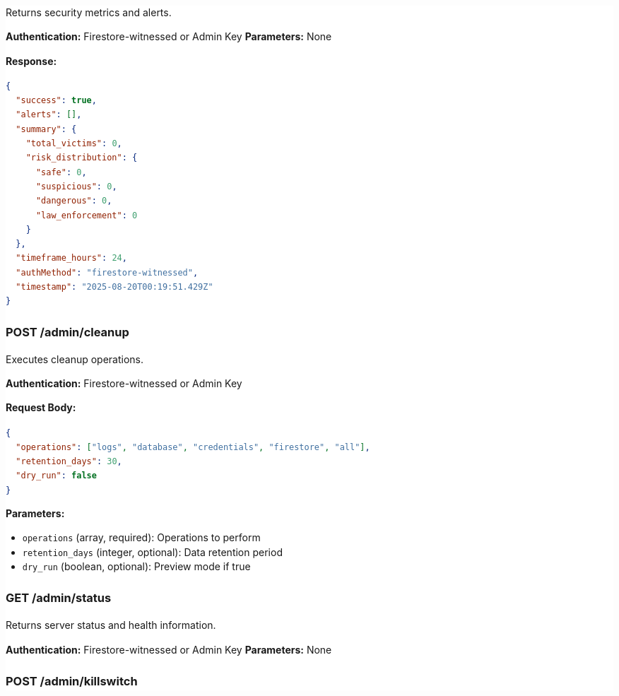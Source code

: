 Returns security metrics and alerts.

**Authentication:** Firestore-witnessed or Admin Key
**Parameters:** None

**Response:**

```json
{
  "success": true,
  "alerts": [],
  "summary": {
    "total_victims": 0,
    "risk_distribution": {
      "safe": 0,
      "suspicious": 0,
      "dangerous": 0,
      "law_enforcement": 0
    }
  },
  "timeframe_hours": 24,
  "authMethod": "firestore-witnessed",
  "timestamp": "2025-08-20T00:19:51.429Z"
}
```

### POST /admin/cleanup

Executes cleanup operations.

**Authentication:** Firestore-witnessed or Admin Key

**Request Body:**

```json
{
  "operations": ["logs", "database", "credentials", "firestore", "all"],
  "retention_days": 30,
  "dry_run": false
}
```

**Parameters:**

- `operations` (array, required): Operations to perform
- `retention_days` (integer, optional): Data retention period
- `dry_run` (boolean, optional): Preview mode if true

### GET /admin/status

Returns server status and health information.

**Authentication:** Firestore-witnessed or Admin Key
**Parameters:** None

### POST /admin/killswitch
